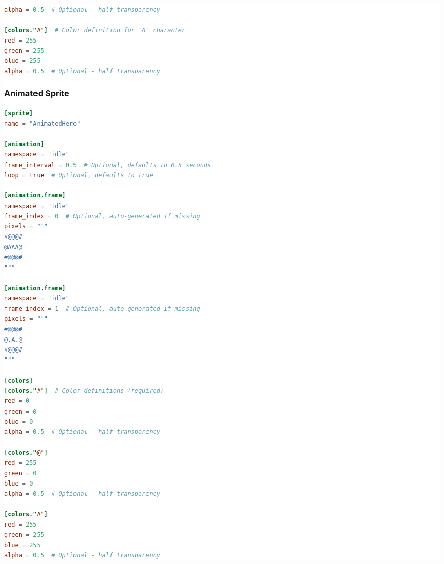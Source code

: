 ```toml
alpha = 0.5  # Optional - half transparency

[colors."A"]  # Color definition for 'A' character
red = 255
green = 255
blue = 255
alpha = 0.5  # Optional - half transparency
```

### Animated Sprite

```toml
[sprite]
name = "AnimatedHero"

[animation]
namespace = "idle"
frame_interval = 0.5  # Optional, defaults to 0.5 seconds
loop = true  # Optional, defaults to true

[animation.frame]
namespace = "idle"
frame_index = 0  # Optional, auto-generated if missing
pixels = """
#@@@#
@AAA@
#@@@#
"""

[animation.frame]
namespace = "idle"
frame_index = 1  # Optional, auto-generated if missing
pixels = """
#@@@#
@.A.@
#@@@#
"""

[colors]
[colors."#"]  # Color definitions (required)
red = 0
green = 0
blue = 0
alpha = 0.5  # Optional - half transparency

[colors."@"]
red = 255
green = 0
blue = 0
alpha = 0.5  # Optional - half transparency

[colors."A"]
red = 255
green = 255
blue = 255
alpha = 0.5  # Optional - half transparency
```
